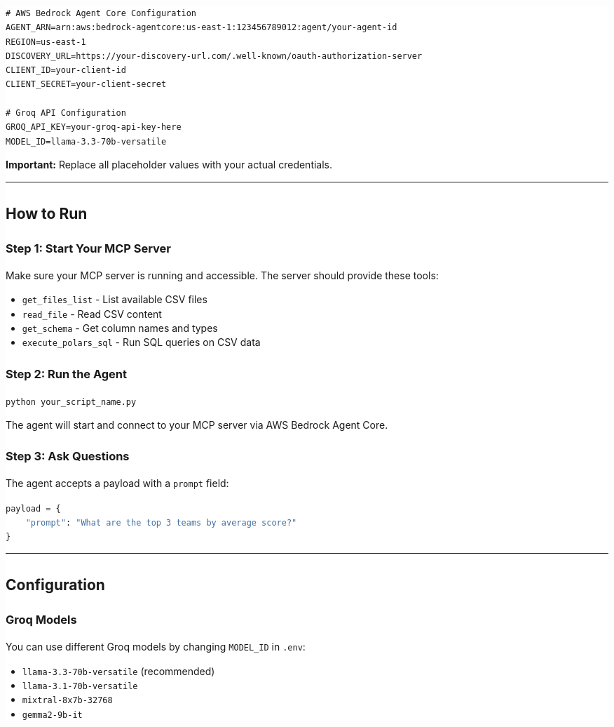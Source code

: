 ```env
# AWS Bedrock Agent Core Configuration
AGENT_ARN=arn:aws:bedrock-agentcore:us-east-1:123456789012:agent/your-agent-id
REGION=us-east-1
DISCOVERY_URL=https://your-discovery-url.com/.well-known/oauth-authorization-server
CLIENT_ID=your-client-id
CLIENT_SECRET=your-client-secret

# Groq API Configuration
GROQ_API_KEY=your-groq-api-key-here
MODEL_ID=llama-3.3-70b-versatile
```

**Important:** Replace all placeholder values with your actual credentials.

---

## How to Run

### Step 1: Start Your MCP Server

Make sure your MCP server is running and accessible. The server should provide these tools:
- `get_files_list` - List available CSV files
- `read_file` - Read CSV content
- `get_schema` - Get column names and types
- `execute_polars_sql` - Run SQL queries on CSV data

### Step 2: Run the Agent

```bash
python your_script_name.py
```

The agent will start and connect to your MCP server via AWS Bedrock Agent Core.

### Step 3: Ask Questions

The agent accepts a payload with a `prompt` field:

```python
payload = {
    "prompt": "What are the top 3 teams by average score?"
}
```

---

## Configuration

### Groq Models

You can use different Groq models by changing `MODEL_ID` in `.env`:

- `llama-3.3-70b-versatile` (recommended)
- `llama-3.1-70b-versatile`
- `mixtral-8x7b-32768`
- `gemma2-9b-it`
